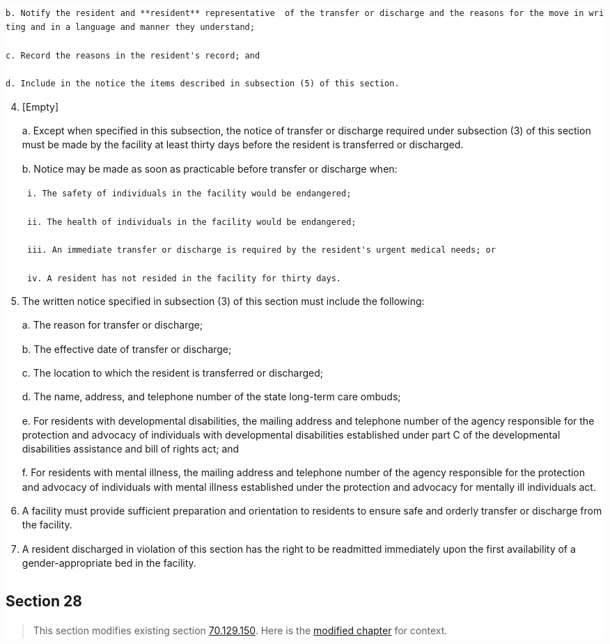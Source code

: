     b. Notify the resident and **resident** representative  of the transfer or discharge and the reasons for the move in writing and in a language and manner they understand;

    c. Record the reasons in the resident's record; and

    d. Include in the notice the items described in subsection (5) of this section.

4. [Empty]

    a. Except when specified in this subsection, the notice of transfer or discharge required under subsection (3) of this section must be made by the facility at least thirty days before the resident is transferred or discharged.

    b. Notice may be made as soon as practicable before transfer or discharge when:

        i. The safety of individuals in the facility would be endangered;

        ii. The health of individuals in the facility would be endangered;

        iii. An immediate transfer or discharge is required by the resident's urgent medical needs; or

        iv. A resident has not resided in the facility for thirty days.

5. The written notice specified in subsection (3) of this section must include the following:

    a. The reason for transfer or discharge;

    b. The effective date of transfer or discharge;

    c. The location to which the resident is transferred or discharged;

    d. The name, address, and telephone number of the state long-term care ombuds;

    e. For residents with developmental disabilities, the mailing address and telephone number of the agency responsible for the protection and advocacy of individuals with developmental disabilities established under part C of the developmental disabilities assistance and bill of rights act; and

    f. For residents with mental illness, the mailing address and telephone number of the agency responsible for the protection and advocacy of individuals with mental illness established under the protection and advocacy for mentally ill individuals act.

6. A facility must provide sufficient preparation and orientation to residents to ensure safe and orderly transfer or discharge from the facility.

7. A resident discharged in violation of this section has the right to be readmitted immediately upon the first availability of a gender-appropriate bed in the facility.


## Section 28
> This section modifies existing section [70.129.150](/rcw/70_public_health_and_safety/70.129_long-term_care_resident_rights.md). Here is the [modified chapter](rcw/70_public_health_and_safety/70.129_long-term_care_resident_rights.md) for context.

